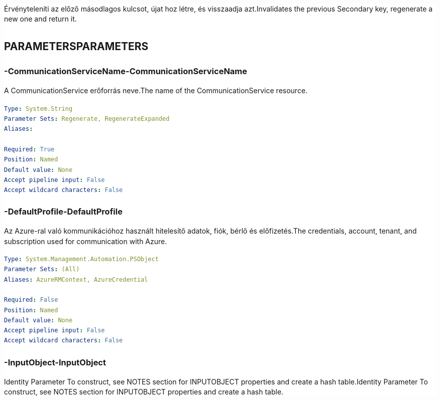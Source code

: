 <span data-ttu-id="3e4f0-117">Érvényteleníti az előző másodlagos kulcsot, újat hoz létre, és visszaadja azt.</span><span class="sxs-lookup"><span data-stu-id="3e4f0-117">Invalidates the previous Secondary key, regenerate a new one and return it.</span></span>

## <span data-ttu-id="3e4f0-118">PARAMETERS</span><span class="sxs-lookup"><span data-stu-id="3e4f0-118">PARAMETERS</span></span>

### <span data-ttu-id="3e4f0-119">-CommunicationServiceName</span><span class="sxs-lookup"><span data-stu-id="3e4f0-119">-CommunicationServiceName</span></span>
<span data-ttu-id="3e4f0-120">A CommunicationService erőforrás neve.</span><span class="sxs-lookup"><span data-stu-id="3e4f0-120">The name of the CommunicationService resource.</span></span>

```yaml
Type: System.String
Parameter Sets: Regenerate, RegenerateExpanded
Aliases:

Required: True
Position: Named
Default value: None
Accept pipeline input: False
Accept wildcard characters: False
```

### <span data-ttu-id="3e4f0-121">-DefaultProfile</span><span class="sxs-lookup"><span data-stu-id="3e4f0-121">-DefaultProfile</span></span>
<span data-ttu-id="3e4f0-122">Az Azure-ral való kommunikációhoz használt hitelesítő adatok, fiók, bérlő és előfizetés.</span><span class="sxs-lookup"><span data-stu-id="3e4f0-122">The credentials, account, tenant, and subscription used for communication with Azure.</span></span>

```yaml
Type: System.Management.Automation.PSObject
Parameter Sets: (All)
Aliases: AzureRMContext, AzureCredential

Required: False
Position: Named
Default value: None
Accept pipeline input: False
Accept wildcard characters: False
```

### <span data-ttu-id="3e4f0-123">-InputObject</span><span class="sxs-lookup"><span data-stu-id="3e4f0-123">-InputObject</span></span>
<span data-ttu-id="3e4f0-124">Identity Parameter To construct, see NOTES section for INPUTOBJECT properties and create a hash table.</span><span class="sxs-lookup"><span data-stu-id="3e4f0-124">Identity Parameter To construct, see NOTES section for INPUTOBJECT properties and create a hash table.</span></span>
